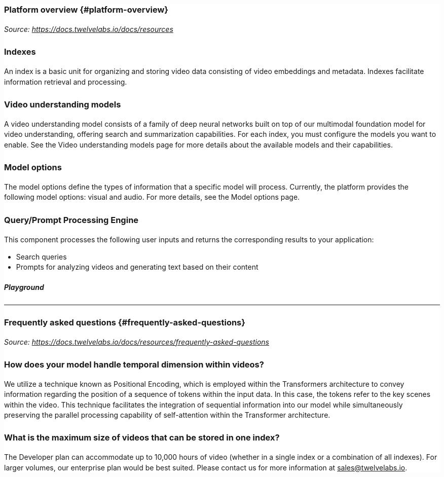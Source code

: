 ### Platform overview {#platform-overview}

*Source: https://docs.twelvelabs.io/docs/resources*

### Indexes

An index is a basic unit for organizing and storing video data consisting of video embeddings and metadata. Indexes facilitate information retrieval and processing.

### Video understanding models

A video understanding model consists of a family of deep neural networks built on top of our multimodal foundation model for video understanding, offering search and summarization capabilities. For each index, you must configure the models you want to enable. See the Video understanding models page for more details about the available models and their capabilities.

### Model options

The model options define the types of information that a specific model will process. Currently, the platform provides the following model options: visual and audio. For more details, see the Model options page.

### Query/Prompt Processing Engine

This component processes the following user inputs and returns the corresponding results to your application:

- Search queries
- Prompts for analyzing videos and generating text based on their content

##### Playground


---

### Frequently asked questions {#frequently-asked-questions}

*Source: https://docs.twelvelabs.io/docs/resources/frequently-asked-questions*

### How does your model handle temporal dimension within videos?

We utilize a technique known as Positional Encoding, which is employed within the Transformers architecture to convey information regarding the position of a sequence of tokens within the input data. In this case, the tokens refer to the key scenes within the video. This technique facilitates the integration of sequential information into our model while simultaneously preserving the parallel processing capability of self-attention within the Transformer architecture.

### What is the maximum size of videos that can be stored in one index?

The Developer plan can accommodate up to 10,000 hours of video (whether in a single index or a combination of all indexes). For larger volumes, our enterprise plan would be best suited. Please contact us for more information at sales@twelvelabs.io.
